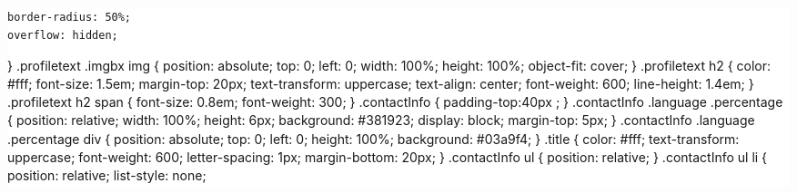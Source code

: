     border-radius: 50%;
    overflow: hidden;
  }
  .profiletext .imgbx img
  {
    position: absolute;
    top: 0;
    left: 0;
    width: 100%;
    height: 100%;
    object-fit: cover;
  }
  .profiletext h2
  {
    color: #fff;
    font-size: 1.5em;
    margin-top: 20px;
    text-transform: uppercase;
    text-align: center;
    font-weight: 600;
    line-height: 1.4em;
  }
  .profiletext h2 span
  {
    font-size: 0.8em;
    font-weight: 300;
  }
  .contactInfo
  {
    padding-top:40px ;
  }
  .contactInfo .language .percentage
   {
   position: relative;
   width: 100%;
   height: 6px;
   background: #381923;
   display: block;
   margin-top: 5px;
   }
   .contactInfo .language .percentage div
   {
     position: absolute;
    top: 0;
    left: 0;
    height: 100%;
    background: #03a9f4;
   }
  .title
  {
    color: #fff;
    text-transform: uppercase;
    font-weight: 600;
    letter-spacing: 1px;
    margin-bottom: 20px;
  }
  .contactInfo ul
  {
    position: relative;
  }
  .contactInfo ul li
  {
    position: relative;
    list-style: none;